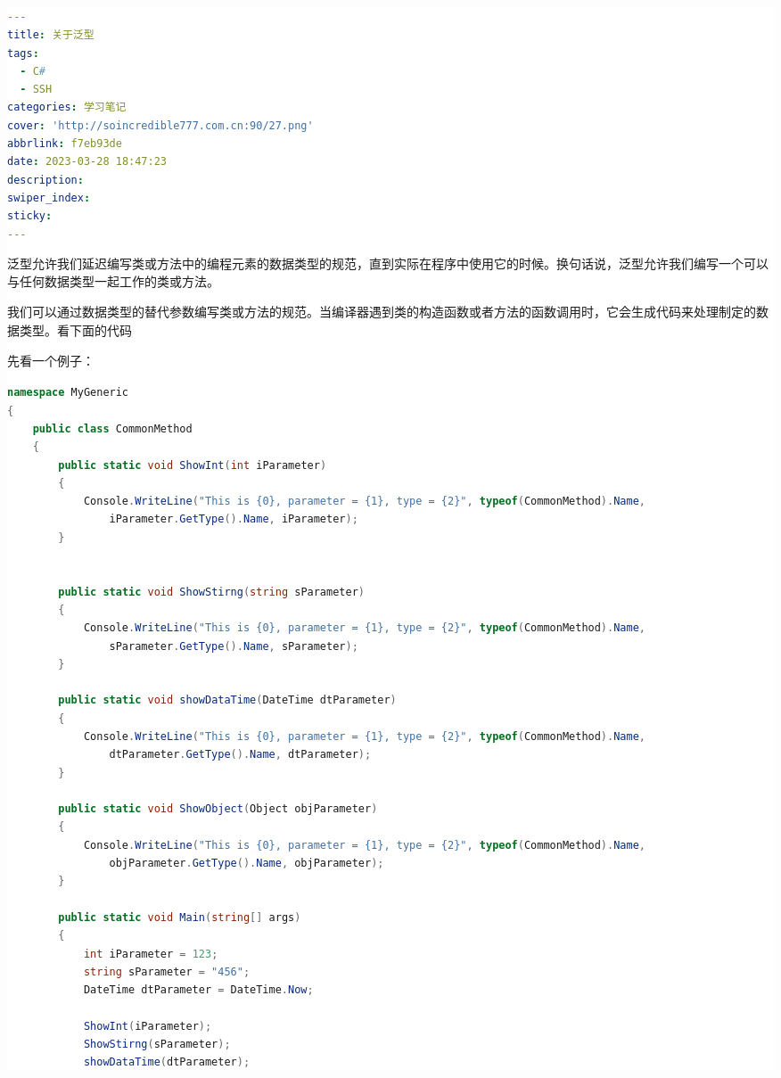 ```yaml
---
title: 关于泛型
tags:
  - C#
  - SSH
categories: 学习笔记
cover: 'http://soincredible777.com.cn:90/27.png'
abbrlink: f7eb93de
date: 2023-03-28 18:47:23
description:
swiper_index:
sticky:
---
```


泛型允许我们延迟编写类或方法中的编程元素的数据类型的规范，直到实际在程序中使用它的时候。换句话说，泛型允许我们编写一个可以与任何数据类型一起工作的类或方法。

我们可以通过数据类型的替代参数编写类或方法的规范。当编译器遇到类的构造函数或者方法的函数调用时，它会生成代码来处理制定的数据类型。看下面的代码

先看一个例子：

```C#
namespace MyGeneric
{
    public class CommonMethod
    {
        public static void ShowInt(int iParameter)
        {
            Console.WriteLine("This is {0}, parameter = {1}, type = {2}", typeof(CommonMethod).Name,
                iParameter.GetType().Name, iParameter);
        }


        public static void ShowStirng(string sParameter)
        {
            Console.WriteLine("This is {0}, parameter = {1}, type = {2}", typeof(CommonMethod).Name,
                sParameter.GetType().Name, sParameter);
        }

        public static void showDataTime(DateTime dtParameter)
        {
            Console.WriteLine("This is {0}, parameter = {1}, type = {2}", typeof(CommonMethod).Name,
                dtParameter.GetType().Name, dtParameter);
        }

        public static void ShowObject(Object objParameter)
        {
            Console.WriteLine("This is {0}, parameter = {1}, type = {2}", typeof(CommonMethod).Name,
                objParameter.GetType().Name, objParameter);
        }

        public static void Main(string[] args)
        {
            int iParameter = 123;
            string sParameter = "456";
            DateTime dtParameter = DateTime.Now;

            ShowInt(iParameter);
            ShowStirng(sParameter);
            showDataTime(dtParameter);
```